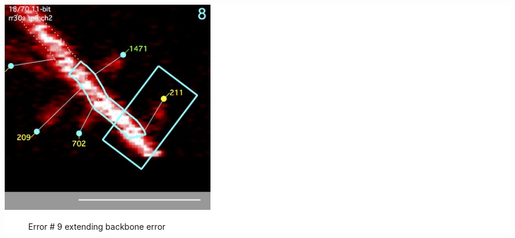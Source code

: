 <IMG SRC="images/mm3/intensity/6-reducing-spine-error.png" WIDTH="350">
</figure>
</TD>
</TR>

<TR>
<TD>
<figure>
<figcaption>Error # 9 extending backbone error</figcaption>